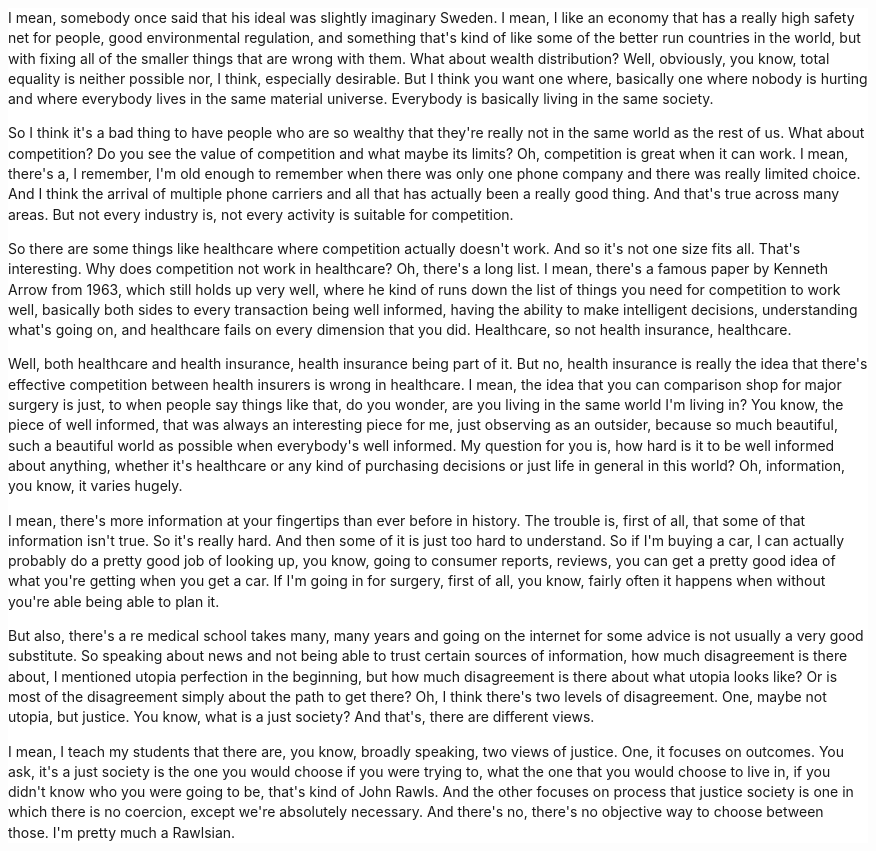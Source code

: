 I mean, somebody once said that his ideal was slightly imaginary Sweden. I mean, I like an economy that has a really high safety net for people, good environmental regulation, and something that's kind of like some of the better run countries in the world, but with fixing all of the smaller things that are wrong with them. What about wealth distribution? Well, obviously, you know, total equality is neither possible nor, I think, especially desirable. But I think you want one where, basically one where nobody is hurting and where everybody lives in the same material universe. Everybody is basically living in the same society.

So I think it's a bad thing to have people who are so wealthy that they're really not in the same world as the rest of us. What about competition? Do you see the value of competition and what maybe its limits? Oh, competition is great when it can work. I mean, there's a, I remember, I'm old enough to remember when there was only one phone company and there was really limited choice. And I think the arrival of multiple phone carriers and all that has actually been a really good thing. And that's true across many areas. But not every industry is, not every activity is suitable for competition.

So there are some things like healthcare where competition actually doesn't work. And so it's not one size fits all. That's interesting. Why does competition not work in healthcare? Oh, there's a long list. I mean, there's a famous paper by Kenneth Arrow from 1963, which still holds up very well, where he kind of runs down the list of things you need for competition to work well, basically both sides to every transaction being well informed, having the ability to make intelligent decisions, understanding what's going on, and healthcare fails on every dimension that you did. Healthcare, so not health insurance, healthcare.

Well, both healthcare and health insurance, health insurance being part of it. But no, health insurance is really the idea that there's effective competition between health insurers is wrong in healthcare. I mean, the idea that you can comparison shop for major surgery is just, to when people say things like that, do you wonder, are you living in the same world I'm living in? You know, the piece of well informed, that was always an interesting piece for me, just observing as an outsider, because so much beautiful, such a beautiful world as possible when everybody's well informed. My question for you is, how hard is it to be well informed about anything, whether it's healthcare or any kind of purchasing decisions or just life in general in this world? Oh, information, you know, it varies hugely.

I mean, there's more information at your fingertips than ever before in history. The trouble is, first of all, that some of that information isn't true. So it's really hard. And then some of it is just too hard to understand. So if I'm buying a car, I can actually probably do a pretty good job of looking up, you know, going to consumer reports, reviews, you can get a pretty good idea of what you're getting when you get a car. If I'm going in for surgery, first of all, you know, fairly often it happens when without you're able being able to plan it.

But also, there's a re medical school takes many, many years and going on the internet for some advice is not usually a very good substitute. So speaking about news and not being able to trust certain sources of information, how much disagreement is there about, I mentioned utopia perfection in the beginning, but how much disagreement is there about what utopia looks like? Or is most of the disagreement simply about the path to get there? Oh, I think there's two levels of disagreement. One, maybe not utopia, but justice. You know, what is a just society? And that's, there are different views.

I mean, I teach my students that there are, you know, broadly speaking, two views of justice. One, it focuses on outcomes. You ask, it's a just society is the one you would choose if you were trying to, what the one that you would choose to live in, if you didn't know who you were going to be, that's kind of John Rawls. And the other focuses on process that justice society is one in which there is no coercion, except we're absolutely necessary. And there's no, there's no objective way to choose between those. I'm pretty much a Rawlsian.
